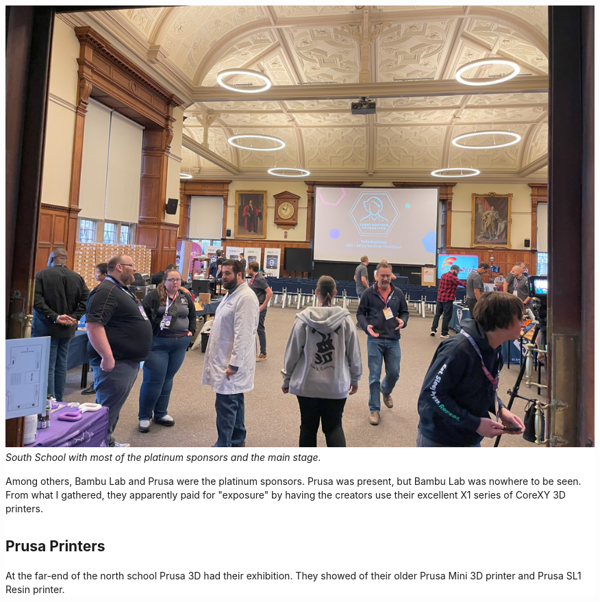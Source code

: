 ![South School](/images/blog/2023-12-07-smrrf-2023/south-school.jpg)
*South School with most of the platinum sponsors and the main stage.*

Among others, Bambu Lab and Prusa were the platinum sponsors. Prusa was present, but Bambu Lab was nowhere to be seen. From what I gathered, they apparently paid for "exposure" by having the creators use their excellent X1 series of CoreXY 3D printers.

## Prusa Printers

At the far-end of the north school Prusa 3D had their exhibition. They showed of their older Prusa Mini 3D printer and Prusa SL1 Resin printer. 
